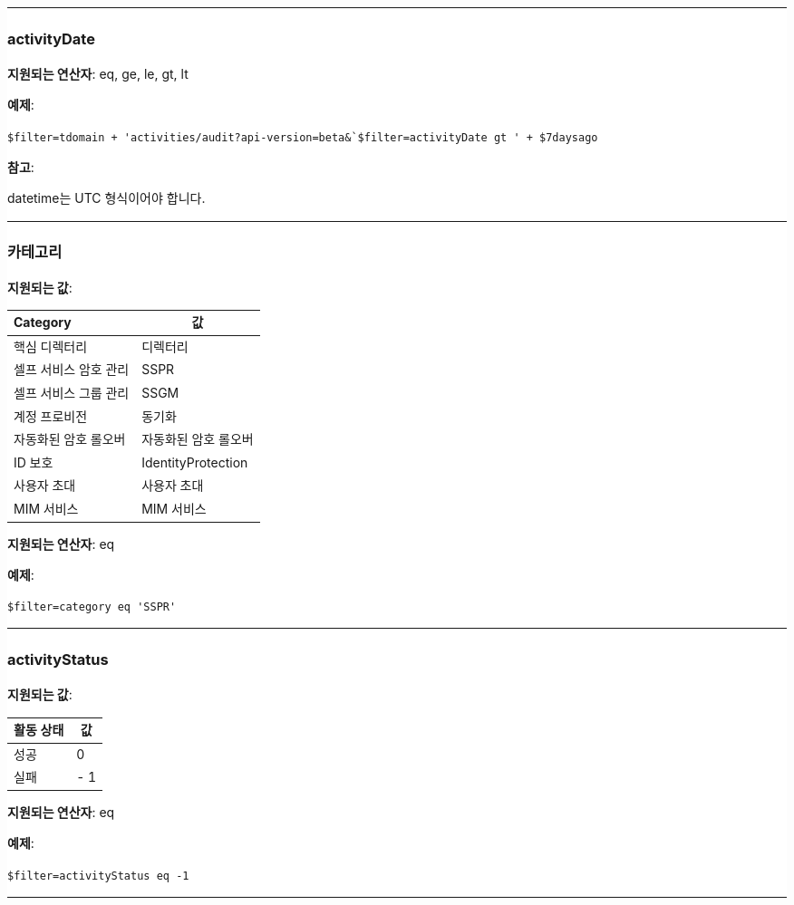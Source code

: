 - - -
### <a name="activitydate"></a>activityDate
**지원되는 연산자**: eq, ge, le, gt, lt

**예제**:

    $filter=tdomain + 'activities/audit?api-version=beta&`$filter=activityDate gt ' + $7daysago    

**참고**:

datetime는 UTC 형식이어야 합니다.

- - -
### <a name="category"></a>카테고리

**지원되는 값**:

| Category                         | 값     |
| :--                              | ---       |
| 핵심 디렉터리                   | 디렉터리 |
| 셀프 서비스 암호 관리 | SSPR      |
| 셀프 서비스 그룹 관리    | SSGM      |
| 계정 프로비전             | 동기화      |
| 자동화된 암호 롤오버      | 자동화된 암호 롤오버 |
| ID 보호              | IdentityProtection |
| 사용자 초대                    | 사용자 초대 |
| MIM 서비스                      | MIM 서비스 |



**지원되는 연산자**: eq

**예제**:

    $filter=category eq 'SSPR'
- - -
### <a name="activitystatus"></a>activityStatus

**지원되는 값**:

| 활동 상태 | 값 |
| :--             | ---   |
| 성공         | 0     |
| 실패         | - 1   |

**지원되는 연산자**: eq

**예제**:

    $filter=activityStatus eq -1    

---